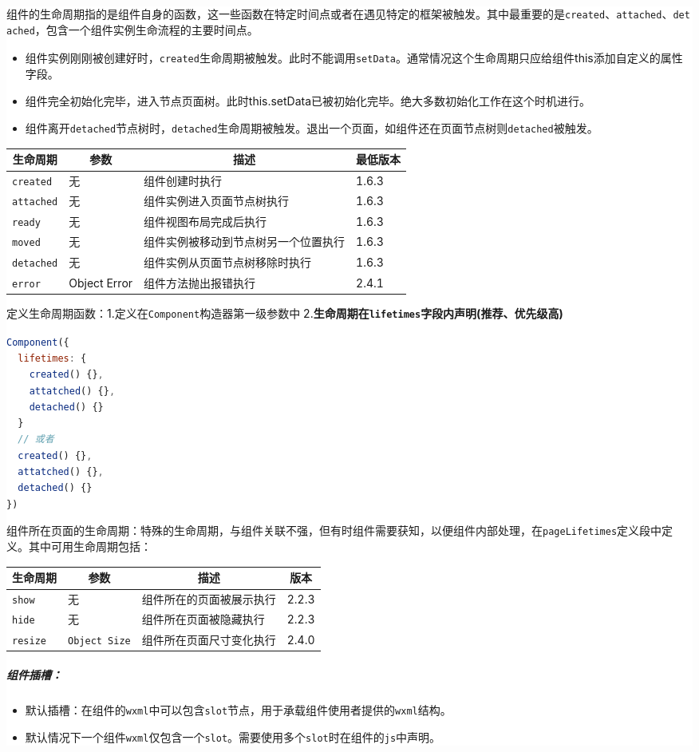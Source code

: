 组件的生命周期指的是组件自身的函数，这一些函数在特定时间点或者在遇见特定的框架被触发。其中最重要的是`created`、`attached`、`detached`，包含一个组件实例生命流程的主要时间点。

- 组件实例刚刚被创建好时，`created`生命周期被触发。此时不能调用`setData`。通常情况这个生命周期只应给组件this添加自定义的属性字段。


- 组件完全初始化完毕，进入节点页面树。此时this.setData已被初始化完毕。绝大多数初始化工作在这个时机进行。


- 组件离开`detached`节点树时，`detached`生命周期被触发。退出一个页面，如组件还在页面节点树则`detached`被触发。


| 生命周期   | 参数         | 描述                                 | 最低版本 |
| ---------- | ------------ | ------------------------------------ | -------- |
| `created`  | 无           | 组件创建时执行                       | 1.6.3    |
| `attached` | 无           | 组件实例进入页面节点树执行           | 1.6.3    |
| `ready`    | 无           | 组件视图布局完成后执行               | 1.6.3    |
| `moved`    | 无           | 组件实例被移动到节点树另一个位置执行 | 1.6.3    |
| `detached` | 无           | 组件实例从页面节点树移除时执行       | 1.6.3    |
| `error`    | Object Error | 组件方法抛出报错执行                 | 2.4.1    |

定义生命周期函数：1.定义在`Component`构造器第一级参数中 2.**生命周期在`lifetimes`字段内声明(推荐、优先级高)**

```js
Component({
  lifetimes: {
    created() {},
    attatched() {},
    detached() {}
  }
  // 或者
  created() {},
  attatched() {},
  detached() {}
})
```

组件所在页面的生命周期：特殊的生命周期，与组件关联不强，但有时组件需要获知，以便组件内部处理，在`pageLifetimes`定义段中定义。其中可用生命周期包括：

| 生命周期 | 参数          | 描述                     | 版本  |
| -------- | ------------- | ------------------------ | ----- |
| `show`   | 无            | 组件所在的页面被展示执行 | 2.2.3 |
| `hide`   | 无            | 组件所在页面被隐藏执行   | 2.2.3 |
| `resize` | `Object Size` | 组件所在页面尺寸变化执行 | 2.4.0 |

##### 组件插槽：

- 默认插槽：在组件的`wxml`中可以包含`slot`节点，用于承载组件使用者提供的`wxml`结构。


- 默认情况下一个组件`wxml`仅包含一个`slot`。需要使用多个`slot`时在组件的`js`中声明。
